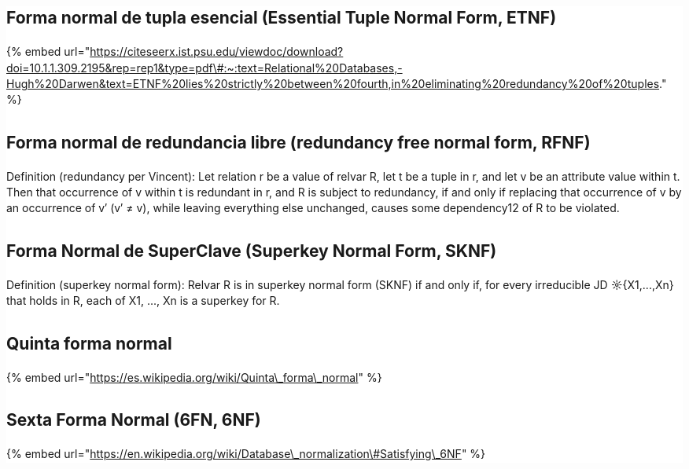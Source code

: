 ## Forma normal de tupla esencial \(Essential Tuple Normal Form, ETNF\)

{% embed url="https://citeseerx.ist.psu.edu/viewdoc/download?doi=10.1.1.309.2195&rep=rep1&type=pdf\#:~:text=Relational%20Databases,-Hugh%20Darwen&text=ETNF%20lies%20strictly%20between%20fourth,in%20eliminating%20redundancy%20of%20tuples." %}

## Forma normal de redundancia libre \(redundancy free normal form, RFNF\)

Definition \(redundancy per Vincent\): Let relation r be a value of relvar R, let t be a tuple in r, and let v be an attribute value within t. Then that occurrence of v within t is redundant in r, and R is subject to redundancy, if and only if replacing that occurrence of v by an occurrence of v′ \(v′ ≠ v\), while leaving everything else unchanged, causes some dependency12 of R to be violated.

## Forma Normal de SuperClave \(Superkey Normal Form, SKNF\) 

Definition \(superkey normal form\): Relvar R is in superkey normal form \(SKNF\) if and only if, for every irreducible JD ☼{X1,...,Xn} that holds in R, each of X1, ..., Xn is a superkey for R.

## Quinta forma normal

{% embed url="https://es.wikipedia.org/wiki/Quinta\_forma\_normal" %}

## Sexta Forma Normal \(6FN, 6NF\)

{% embed url="https://en.wikipedia.org/wiki/Database\_normalization\#Satisfying\_6NF" %}







